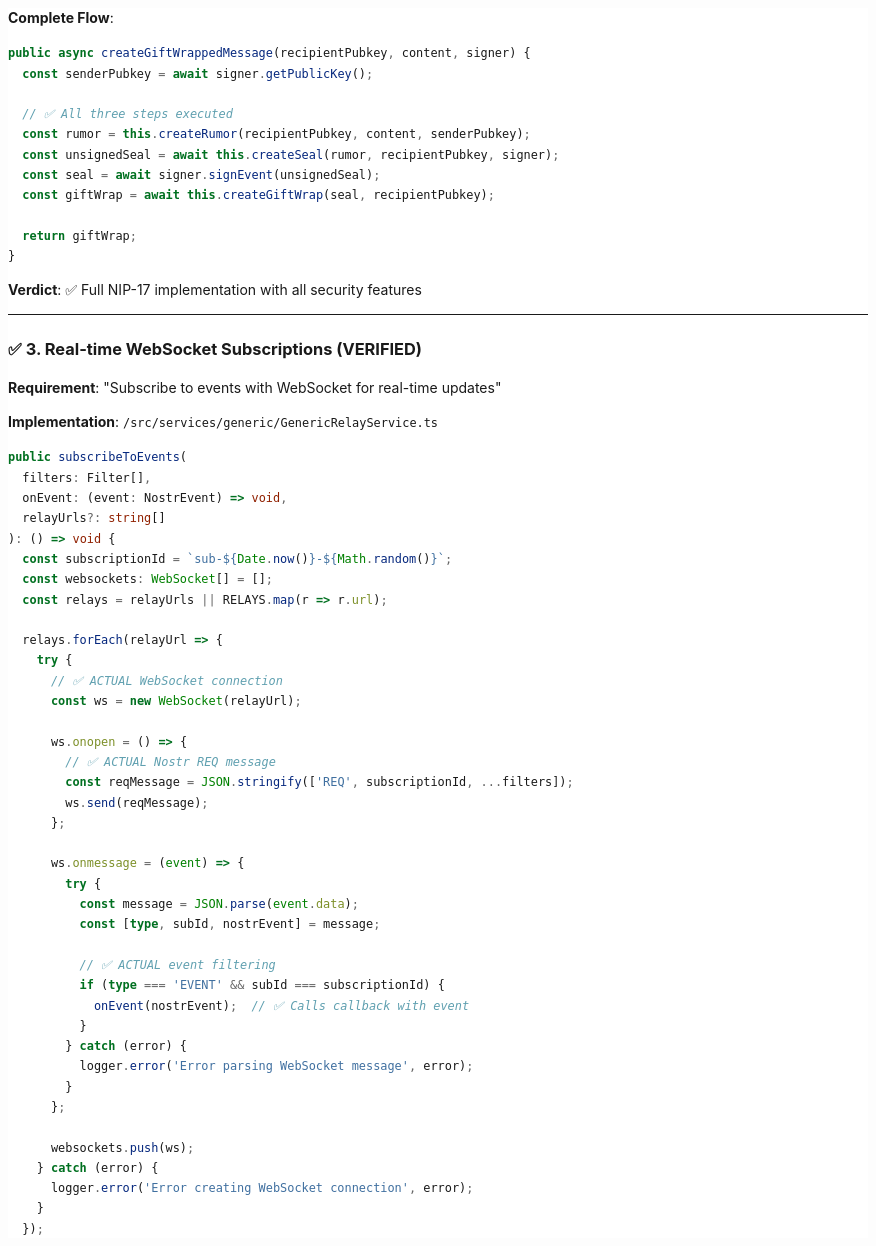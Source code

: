 
**Complete Flow**:
```typescript
public async createGiftWrappedMessage(recipientPubkey, content, signer) {
  const senderPubkey = await signer.getPublicKey();
  
  // ✅ All three steps executed
  const rumor = this.createRumor(recipientPubkey, content, senderPubkey);
  const unsignedSeal = await this.createSeal(rumor, recipientPubkey, signer);
  const seal = await signer.signEvent(unsignedSeal);
  const giftWrap = await this.createGiftWrap(seal, recipientPubkey);
  
  return giftWrap;
}
```

**Verdict**: ✅ Full NIP-17 implementation with all security features

---

### ✅ 3. Real-time WebSocket Subscriptions (VERIFIED)

**Requirement**: "Subscribe to events with WebSocket for real-time updates"

**Implementation**: `/src/services/generic/GenericRelayService.ts`

```typescript
public subscribeToEvents(
  filters: Filter[],
  onEvent: (event: NostrEvent) => void,
  relayUrls?: string[]
): () => void {
  const subscriptionId = `sub-${Date.now()}-${Math.random()}`;
  const websockets: WebSocket[] = [];
  const relays = relayUrls || RELAYS.map(r => r.url);

  relays.forEach(relayUrl => {
    try {
      // ✅ ACTUAL WebSocket connection
      const ws = new WebSocket(relayUrl);

      ws.onopen = () => {
        // ✅ ACTUAL Nostr REQ message
        const reqMessage = JSON.stringify(['REQ', subscriptionId, ...filters]);
        ws.send(reqMessage);
      };

      ws.onmessage = (event) => {
        try {
          const message = JSON.parse(event.data);
          const [type, subId, nostrEvent] = message;

          // ✅ ACTUAL event filtering
          if (type === 'EVENT' && subId === subscriptionId) {
            onEvent(nostrEvent);  // ✅ Calls callback with event
          }
        } catch (error) {
          logger.error('Error parsing WebSocket message', error);
        }
      };

      websockets.push(ws);
    } catch (error) {
      logger.error('Error creating WebSocket connection', error);
    }
  });
```
